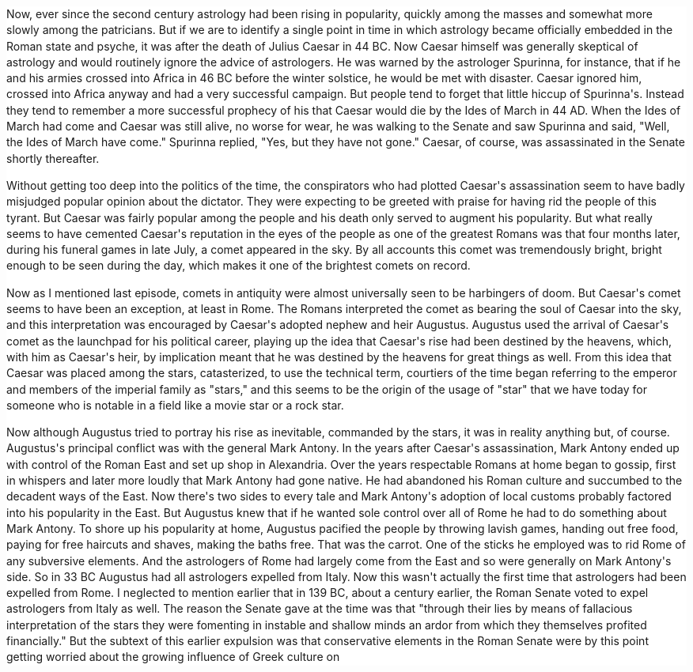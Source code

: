 Now, ever since the second century astrology had been rising in popularity,
quickly among the masses and somewhat more slowly among the patricians.  But if
we are to identify a single point in time in which astrology became officially
embedded in the Roman state and psyche, it was after the death of Julius Caesar
in 44 BC.  Now Caesar himself was generally skeptical of astrology and would
routinely ignore the advice of astrologers.  He was warned by the astrologer
Spurinna, for instance, that if he and his armies crossed into Africa in 46 BC
before the winter solstice, he would be met with disaster.  Caesar ignored him,
crossed into Africa anyway and had a very successful campaign.  But people tend
to forget that little hiccup of Spurinna's.  Instead they tend to remember a
more successful prophecy of his that Caesar would die by the Ides of March in
44 AD.  When the Ides of March had come and Caesar was still alive, no worse
for wear, he was walking to the Senate and saw Spurinna and said, "Well, the
Ides of March have come." Spurinna replied, "Yes, but they have not gone."
Caesar, of course, was assassinated in the Senate shortly thereafter.

Without getting too deep into the politics of the time, the conspirators who
had plotted Caesar's assassination seem to have badly misjudged popular opinion
about the dictator.  They were expecting to be greeted with praise for having
rid the people of this tyrant.  But Caesar was fairly popular among the people
and his death only served to augment his popularity.  But what really seems to
have cemented Caesar's reputation in the eyes of the people as one of the
greatest Romans was that four months later, during his funeral games in late
July, a comet appeared in the sky.  By all accounts this comet was tremendously
bright, bright enough to be seen during the day, which makes it one of the
brightest comets on record.

Now as I mentioned last episode, comets in antiquity were almost universally
seen to be harbingers of doom.  But Caesar's comet seems to have been an
exception, at least in Rome.  The Romans interpreted the comet as bearing the
soul of Caesar into the sky, and this interpretation was encouraged by Caesar's
adopted nephew and heir Augustus.  Augustus used the arrival of Caesar's comet
as the launchpad for his political career, playing up the idea that Caesar's
rise had been destined by the heavens, which, with him as Caesar's heir, by
implication meant that he was destined by the heavens for great things as well.
From this idea that Caesar was placed among the stars, catasterized, to use the
technical term, courtiers of the time began referring to the emperor and
members of the imperial family as "stars," and this seems to be the origin of
the usage of "star" that we have today for someone who is notable in a field
like a movie star or a rock star.

Now although Augustus tried to portray his rise as inevitable, commanded by the
stars, it was in reality anything but, of course.  Augustus's principal
conflict was with the general Mark Antony.  In the years after Caesar's
assassination, Mark Antony ended up with control of the Roman East and set up
shop in Alexandria.  Over the years respectable Romans at home began to gossip,
first in whispers and later more loudly that Mark Antony had gone native.  He
had abandoned his Roman culture and succumbed to the decadent ways of the East.
Now there's two sides to every tale and Mark Antony's adoption of local customs
probably factored into his popularity in the East.  But Augustus knew that if
he wanted sole control over all of Rome he had to do something about Mark
Antony.  To shore up his popularity at home, Augustus pacified the people by
throwing lavish games, handing out free food, paying for free haircuts and
shaves, making the baths free.  That was the carrot.  One of the sticks he
employed was to rid Rome of any subversive elements.  And the astrologers of
Rome had largely come from the East and so were generally on Mark Antony's
side.  So in 33 BC Augustus had all astrologers expelled from Italy.  Now this
wasn't actually the first time that astrologers had been expelled from Rome.  I
neglected to mention earlier that in 139 BC, about a century earlier, the Roman
Senate voted to expel astrologers from Italy as well.  The reason the Senate
gave at the time was that "through their lies by means of fallacious
interpretation of the stars they were fomenting in instable and shallow minds
an ardor from which they themselves profited financially."  But the subtext of
this earlier expulsion was that conservative elements in the Roman Senate were
by this point getting worried about the growing influence of Greek culture on